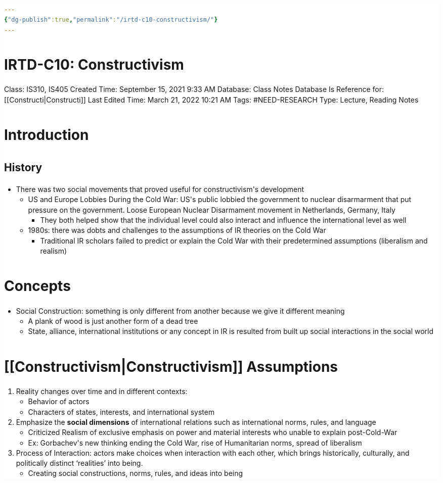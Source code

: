 ```yaml
---
{"dg-publish":true,"permalink":"/irtd-c10-constructivism/"}
---
```


# IRTD-C10: Constructivism

Class: IS310, IS405
Created Time: September 15, 2021 9:33 AM
Database: Class Notes Database
Is Reference for: [[Constructi\|Constructi]]
Last Edited Time: March 21, 2022 10:21 AM
Tags: #NEED-RESEARCH
Type: Lecture, Reading Notes

# Introduction

## History

- There was two social movements that proved useful for constructivism's development
    - US and Europe Lobbies During the Cold War: US's public lobbied the government to nuclear disarmarment that put pressure on the government. Loose European Nuclear Disarmament movement in Netherlands, Germany, Italy
        - They both helped show that the individual level could also interact and influence the international level as well
    - 1980s: there was dobts and challenges to the assumptions of IR theories on the Cold War
        - Traditional IR scholars failed to predict or explain the Cold War with their predetermined assumptions (liberalism and realism)

# Concepts

- Social Construction: something is only different from another because we give it different meaning
    - A plank of wood is just another form of a dead tree
    - State, alliance, international institutions or any concept in IR is resulted from built up social interactions in the social world

# [[Constructivism\|Constructivism]] Assumptions

1. Reality changes over time and in different contexts:
    - Behavior of actors
    - Characters of states, interests, and international system
2. Emphasize the **social dimensions** of international relations such as international norms, rules, and language 
    - Criticized Realism of exclusive emphasis on power and material interests who unable to explain post-Cold-War
    - Ex: Gorbachev's new thinking ending the Cold War, rise of Humanitarian norms, spread of liberalism
3. Process of Interaction: actors make choices when interaction with each other, which brings historically, culturally, and politically distinct ‘realities’ into being.
    - Creating social constructions, norms, rules, and ideas into being
    